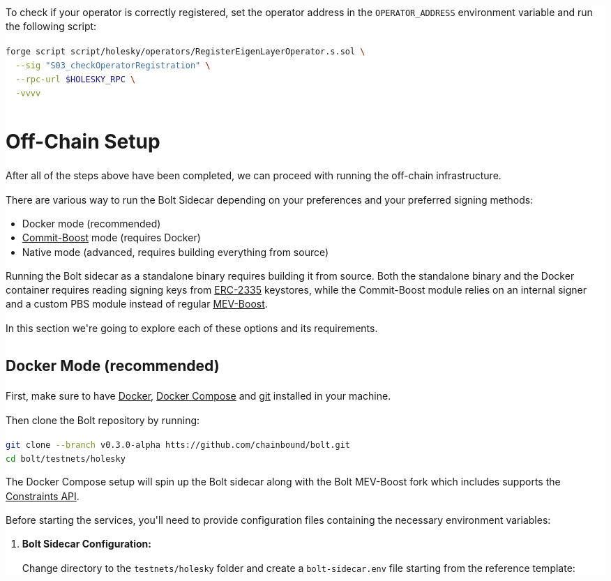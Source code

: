 To check if your operator is correctly registered, set the operator address
in the `OPERATOR_ADDRESS` environment variable and run the following script:

```bash
forge script script/holesky/operators/RegisterEigenLayerOperator.s.sol \
  --sig "S03_checkOperatorRegistration" \
  --rpc-url $HOLESKY_RPC \
  -vvvv
```

# Off-Chain Setup

After all of the steps above have been completed, we can proceed with running the off-chain infrastructure.

There are various way to run the Bolt Sidecar depending on your preferences and your preferred signing methods:

- Docker mode (recommended)
- [Commit-Boost](https://commit-boost.github.io/commit-boost-client) mode
  (requires Docker)
- Native mode (advanced, requires building everything from source)

Running the Bolt sidecar as a standalone binary requires building it from
source. Both the standalone binary and the Docker container requires reading
signing keys from [ERC-2335](https://eips.ethereum.org/EIPS/eip-2335) keystores,
while the Commit-Boost module relies on an internal signer and a custom PBS
module instead of regular [MEV-Boost](https://boost.flashbots.net/).

In this section we're going to explore each of these options and its
requirements.

## Docker Mode (recommended)

First, make sure to have [Docker](https://docs.docker.com/engine/install/),
[Docker Compose](https://docs.docker.com/compose/install/) and
[git](https://git-scm.com/downloads) installed in your machine.

Then clone the Bolt repository by running:

```bash
git clone --branch v0.3.0-alpha htts://github.com/chainbound/bolt.git
cd bolt/testnets/holesky
```

The Docker Compose setup will spin up the Bolt sidecar along with the Bolt
MEV-Boost fork which includes supports the [Constraints API][constraints-api].

Before starting the services, you'll need to provide configuration files
containing the necessary environment variables:

1. **Bolt Sidecar Configuration:**

   Change directory to the `testnets/holesky` folder and create a
   `bolt-sidecar.env` file starting from the reference template:


[bolt]: https://docs.boltprotocol.xyz
[constraints-api]: https://docs.boltprotocol.xyz/technical-docs/api/builder